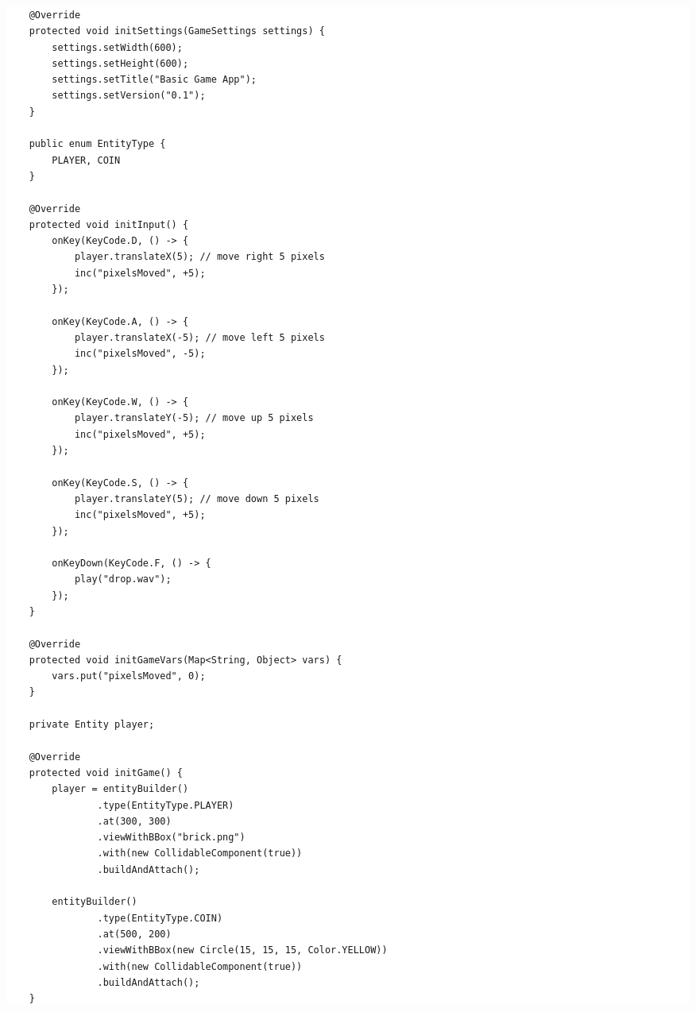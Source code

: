 ```
    @Override
    protected void initSettings(GameSettings settings) {
        settings.setWidth(600);
        settings.setHeight(600);
        settings.setTitle("Basic Game App");
        settings.setVersion("0.1");
    }

    public enum EntityType {
        PLAYER, COIN
    }

    @Override
    protected void initInput() {
        onKey(KeyCode.D, () -> {
            player.translateX(5); // move right 5 pixels
            inc("pixelsMoved", +5);
        });

        onKey(KeyCode.A, () -> {
            player.translateX(-5); // move left 5 pixels
            inc("pixelsMoved", -5);
        });

        onKey(KeyCode.W, () -> {
            player.translateY(-5); // move up 5 pixels
            inc("pixelsMoved", +5);
        });

        onKey(KeyCode.S, () -> {
            player.translateY(5); // move down 5 pixels
            inc("pixelsMoved", +5);
        });

        onKeyDown(KeyCode.F, () -> {
            play("drop.wav");
        });
    }

    @Override
    protected void initGameVars(Map<String, Object> vars) {
        vars.put("pixelsMoved", 0);
    }

    private Entity player;

    @Override
    protected void initGame() {
        player = entityBuilder()
                .type(EntityType.PLAYER)
                .at(300, 300)
                .viewWithBBox("brick.png")
                .with(new CollidableComponent(true))
                .buildAndAttach();

        entityBuilder()
                .type(EntityType.COIN)
                .at(500, 200)
                .viewWithBBox(new Circle(15, 15, 15, Color.YELLOW))
                .with(new CollidableComponent(true))
                .buildAndAttach();
    }

```